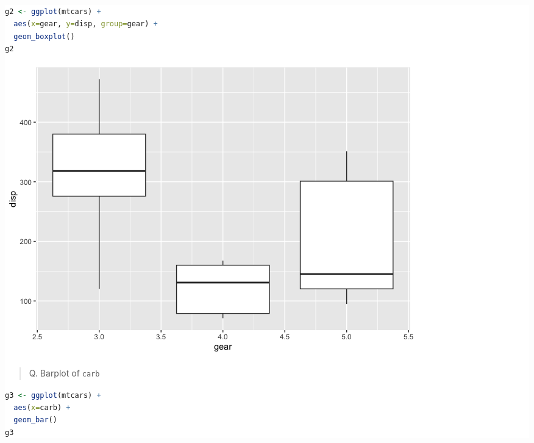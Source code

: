 ``` r
g2 <- ggplot(mtcars) +
  aes(x=gear, y=disp, group=gear) +
  geom_boxplot()
g2
```

![](class05_files/figure-commonmark/unnamed-chunk-17-1.png)

> Q. Barplot of `carb`

``` r
g3 <- ggplot(mtcars) +
  aes(x=carb) +
  geom_bar()
g3
```
